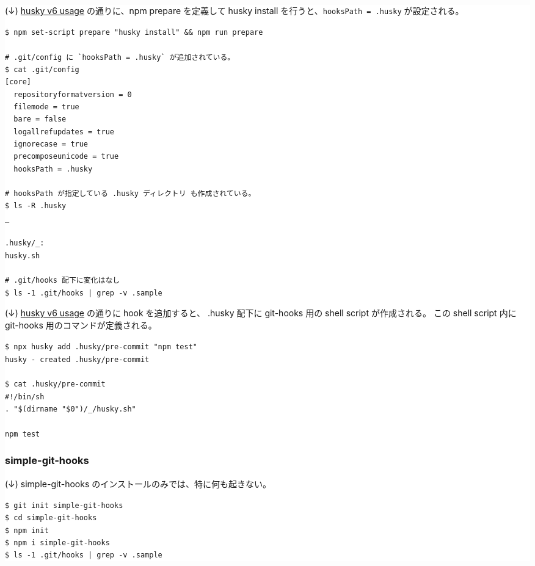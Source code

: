 (↓) [husky v6 usage](https://github.com/typicode/husky/tree/v6.0.0#usage) の通りに、npm prepare を定義して husky install を行うと、`hooksPath = .husky` が設定される。

```shell
$ npm set-script prepare "husky install" && npm run prepare

# .git/config に `hooksPath = .husky` が追加されている。
$ cat .git/config
[core]
  repositoryformatversion = 0
  filemode = true
  bare = false
  logallrefupdates = true
  ignorecase = true
  precomposeunicode = true
  hooksPath = .husky

# hooksPath が指定している .husky ディレクトリ も作成されている。
$ ls -R .husky
_

.husky/_:
husky.sh

# .git/hooks 配下に変化はなし
$ ls -1 .git/hooks | grep -v .sample
```

(↓) [husky v6 usage](https://github.com/typicode/husky/tree/v6.0.0#usage) の通りに hook を追加すると、 .husky 配下に git-hooks 用の shell script が作成される。
この shell script 内に git-hooks 用のコマンドが定義される。

```shell
$ npx husky add .husky/pre-commit "npm test"
husky - created .husky/pre-commit

$ cat .husky/pre-commit
#!/bin/sh
. "$(dirname "$0")/_/husky.sh"

npm test
```

### simple-git-hooks

(↓) simple-git-hooks のインストールのみでは、特に何も起きない。

```shell
$ git init simple-git-hooks
$ cd simple-git-hooks
$ npm init
$ npm i simple-git-hooks
$ ls -1 .git/hooks | grep -v .sample
```
